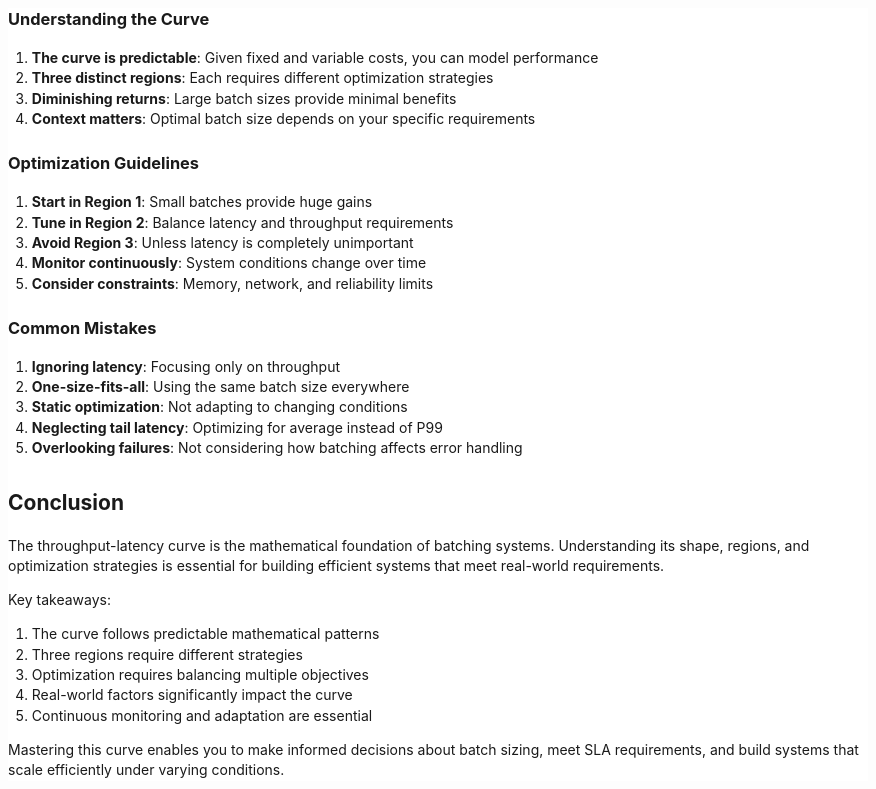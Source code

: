 ### Understanding the Curve

1. **The curve is predictable**: Given fixed and variable costs, you can model performance
2. **Three distinct regions**: Each requires different optimization strategies
3. **Diminishing returns**: Large batch sizes provide minimal benefits
4. **Context matters**: Optimal batch size depends on your specific requirements

### Optimization Guidelines

1. **Start in Region 1**: Small batches provide huge gains
2. **Tune in Region 2**: Balance latency and throughput requirements
3. **Avoid Region 3**: Unless latency is completely unimportant
4. **Monitor continuously**: System conditions change over time
5. **Consider constraints**: Memory, network, and reliability limits

### Common Mistakes

1. **Ignoring latency**: Focusing only on throughput
2. **One-size-fits-all**: Using the same batch size everywhere
3. **Static optimization**: Not adapting to changing conditions
4. **Neglecting tail latency**: Optimizing for average instead of P99
5. **Overlooking failures**: Not considering how batching affects error handling

## Conclusion

The throughput-latency curve is the mathematical foundation of batching systems. Understanding its shape, regions, and optimization strategies is essential for building efficient systems that meet real-world requirements.

Key takeaways:
1. The curve follows predictable mathematical patterns
2. Three regions require different strategies
3. Optimization requires balancing multiple objectives
4. Real-world factors significantly impact the curve
5. Continuous monitoring and adaptation are essential

Mastering this curve enables you to make informed decisions about batch sizing, meet SLA requirements, and build systems that scale efficiently under varying conditions.